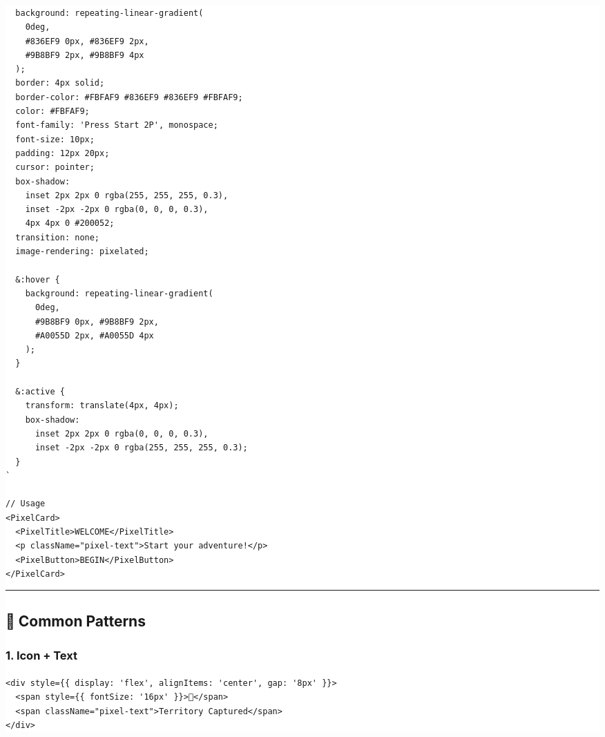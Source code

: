 ```tsx
  background: repeating-linear-gradient(
    0deg,
    #836EF9 0px, #836EF9 2px,
    #9B8BF9 2px, #9B8BF9 4px
  );
  border: 4px solid;
  border-color: #FBFAF9 #836EF9 #836EF9 #FBFAF9;
  color: #FBFAF9;
  font-family: 'Press Start 2P', monospace;
  font-size: 10px;
  padding: 12px 20px;
  cursor: pointer;
  box-shadow: 
    inset 2px 2px 0 rgba(255, 255, 255, 0.3),
    inset -2px -2px 0 rgba(0, 0, 0, 0.3),
    4px 4px 0 #200052;
  transition: none;
  image-rendering: pixelated;
  
  &:hover {
    background: repeating-linear-gradient(
      0deg,
      #9B8BF9 0px, #9B8BF9 2px,
      #A0055D 2px, #A0055D 4px
    );
  }
  
  &:active {
    transform: translate(4px, 4px);
    box-shadow: 
      inset 2px 2px 0 rgba(0, 0, 0, 0.3),
      inset -2px -2px 0 rgba(255, 255, 255, 0.3);
  }
`

// Usage
<PixelCard>
  <PixelTitle>WELCOME</PixelTitle>
  <p className="pixel-text">Start your adventure!</p>
  <PixelButton>BEGIN</PixelButton>
</PixelCard>
```

---

## 🎯 Common Patterns

### 1. Icon + Text
```tsx
<div style={{ display: 'flex', alignItems: 'center', gap: '8px' }}>
  <span style={{ fontSize: '16px' }}>🏰</span>
  <span className="pixel-text">Territory Captured</span>
</div>
```
